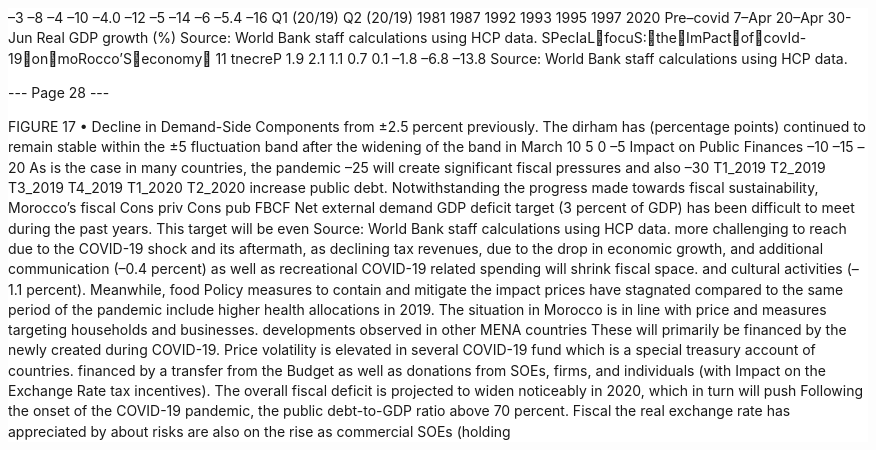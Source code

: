 –3
–8
–4 –10
–4.0 –12
–5 –14
–6 –5.4 –16 Q1 (20/19) Q2 (20/19)
1981 1987 1992 1993 1995 1997 2020
Pre–covid 7–Apr 20–Apr 30-Jun
Real GDP growth (%)
Source: World Bank staff calculations using HCP data.
SPecIaLfocuS:theImPactofcovId-19onmoRocco’Seconomy 11
tnecreP
1.9 2.1
1.1 0.7 0.1
–1.8
–6.8
–13.8
Source: World Bank staff calculations using HCP data.

--- Page 28 ---

FIGURE 17 • Decline in Demand-Side Components from ±2.5 percent previously. The dirham has
(percentage points) continued to remain stable within the ±5 fluctuation
band after the widening of the band in March
10
5
0
–5 Impact on Public Finances
–10
–15
–20 As is the case in many countries, the pandemic
–25
will create significant fiscal pressures and also
–30
T1_2019 T2_2019 T3_2019 T4_2019 T1_2020 T2_2020 increase public debt. Notwithstanding the progress
made towards fiscal sustainability, Morocco’s fiscal
Cons priv Cons pub FBCF
Net external demand GDP deficit target (3 percent of GDP) has been difficult to
meet during the past years. This target will be even
Source: World Bank staff calculations using HCP data.
more challenging to reach due to the COVID-19
shock and its aftermath, as declining tax revenues,
due to the drop in economic growth, and additional
communication (–0.4 percent) as well as recreational
COVID-19 related spending will shrink fiscal space.
and cultural activities (–1.1 percent). Meanwhile, food
Policy measures to contain and mitigate the impact
prices have stagnated compared to the same period
of the pandemic include higher health allocations
in 2019. The situation in Morocco is in line with price
and measures targeting households and businesses.
developments observed in other MENA countries
These will primarily be financed by the newly created
during COVID-19. Price volatility is elevated in several
COVID-19 fund which is a special treasury account
of countries.
financed by a transfer from the Budget as well as
donations from SOEs, firms, and individuals (with
Impact on the Exchange Rate tax incentives). The overall fiscal deficit is projected
to widen noticeably in 2020, which in turn will push
Following the onset of the COVID-19 pandemic, the public debt-to-GDP ratio above 70 percent. Fiscal
the real exchange rate has appreciated by about risks are also on the rise as commercial SOEs (holding